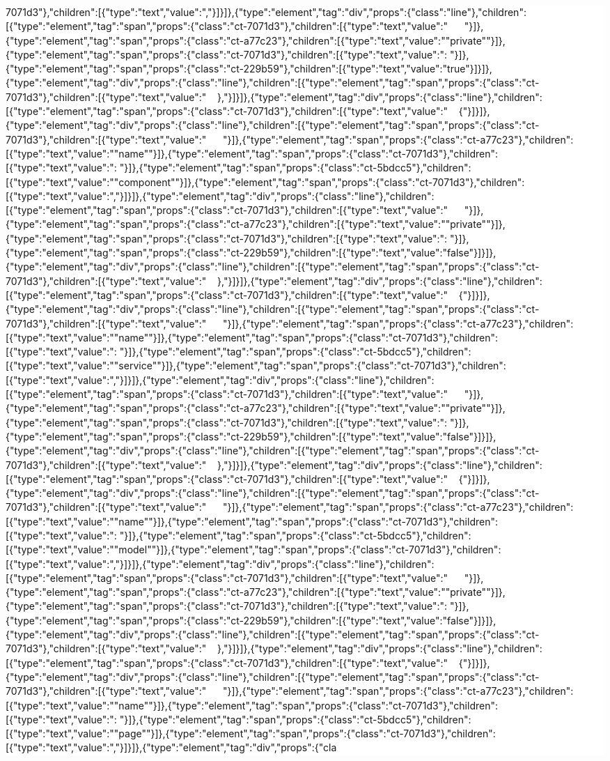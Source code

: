 7071d3"},"children":[{"type":"text","value":","}]}]},{"type":"element","tag":"div","props":{"class":"line"},"children":[{"type":"element","tag":"span","props":{"class":"ct-7071d3"},"children":[{"type":"text","value":"      "}]},{"type":"element","tag":"span","props":{"class":"ct-a77c23"},"children":[{"type":"text","value":"\"private\""}]},{"type":"element","tag":"span","props":{"class":"ct-7071d3"},"children":[{"type":"text","value":": "}]},{"type":"element","tag":"span","props":{"class":"ct-229b59"},"children":[{"type":"text","value":"true"}]}]},{"type":"element","tag":"div","props":{"class":"line"},"children":[{"type":"element","tag":"span","props":{"class":"ct-7071d3"},"children":[{"type":"text","value":"    },"}]}]},{"type":"element","tag":"div","props":{"class":"line"},"children":[{"type":"element","tag":"span","props":{"class":"ct-7071d3"},"children":[{"type":"text","value":"    {"}]}]},{"type":"element","tag":"div","props":{"class":"line"},"children":[{"type":"element","tag":"span","props":{"class":"ct-7071d3"},"children":[{"type":"text","value":"      "}]},{"type":"element","tag":"span","props":{"class":"ct-a77c23"},"children":[{"type":"text","value":"\"name\""}]},{"type":"element","tag":"span","props":{"class":"ct-7071d3"},"children":[{"type":"text","value":": "}]},{"type":"element","tag":"span","props":{"class":"ct-5bdcc5"},"children":[{"type":"text","value":"\"component\""}]},{"type":"element","tag":"span","props":{"class":"ct-7071d3"},"children":[{"type":"text","value":","}]}]},{"type":"element","tag":"div","props":{"class":"line"},"children":[{"type":"element","tag":"span","props":{"class":"ct-7071d3"},"children":[{"type":"text","value":"      "}]},{"type":"element","tag":"span","props":{"class":"ct-a77c23"},"children":[{"type":"text","value":"\"private\""}]},{"type":"element","tag":"span","props":{"class":"ct-7071d3"},"children":[{"type":"text","value":": "}]},{"type":"element","tag":"span","props":{"class":"ct-229b59"},"children":[{"type":"text","value":"false"}]}]},{"type":"element","tag":"div","props":{"class":"line"},"children":[{"type":"element","tag":"span","props":{"class":"ct-7071d3"},"children":[{"type":"text","value":"    },"}]}]},{"type":"element","tag":"div","props":{"class":"line"},"children":[{"type":"element","tag":"span","props":{"class":"ct-7071d3"},"children":[{"type":"text","value":"    {"}]}]},{"type":"element","tag":"div","props":{"class":"line"},"children":[{"type":"element","tag":"span","props":{"class":"ct-7071d3"},"children":[{"type":"text","value":"      "}]},{"type":"element","tag":"span","props":{"class":"ct-a77c23"},"children":[{"type":"text","value":"\"name\""}]},{"type":"element","tag":"span","props":{"class":"ct-7071d3"},"children":[{"type":"text","value":": "}]},{"type":"element","tag":"span","props":{"class":"ct-5bdcc5"},"children":[{"type":"text","value":"\"service\""}]},{"type":"element","tag":"span","props":{"class":"ct-7071d3"},"children":[{"type":"text","value":","}]}]},{"type":"element","tag":"div","props":{"class":"line"},"children":[{"type":"element","tag":"span","props":{"class":"ct-7071d3"},"children":[{"type":"text","value":"      "}]},{"type":"element","tag":"span","props":{"class":"ct-a77c23"},"children":[{"type":"text","value":"\"private\""}]},{"type":"element","tag":"span","props":{"class":"ct-7071d3"},"children":[{"type":"text","value":": "}]},{"type":"element","tag":"span","props":{"class":"ct-229b59"},"children":[{"type":"text","value":"false"}]}]},{"type":"element","tag":"div","props":{"class":"line"},"children":[{"type":"element","tag":"span","props":{"class":"ct-7071d3"},"children":[{"type":"text","value":"    },"}]}]},{"type":"element","tag":"div","props":{"class":"line"},"children":[{"type":"element","tag":"span","props":{"class":"ct-7071d3"},"children":[{"type":"text","value":"    {"}]}]},{"type":"element","tag":"div","props":{"class":"line"},"children":[{"type":"element","tag":"span","props":{"class":"ct-7071d3"},"children":[{"type":"text","value":"      "}]},{"type":"element","tag":"span","props":{"class":"ct-a77c23"},"children":[{"type":"text","value":"\"name\""}]},{"type":"element","tag":"span","props":{"class":"ct-7071d3"},"children":[{"type":"text","value":": "}]},{"type":"element","tag":"span","props":{"class":"ct-5bdcc5"},"children":[{"type":"text","value":"\"model\""}]},{"type":"element","tag":"span","props":{"class":"ct-7071d3"},"children":[{"type":"text","value":","}]}]},{"type":"element","tag":"div","props":{"class":"line"},"children":[{"type":"element","tag":"span","props":{"class":"ct-7071d3"},"children":[{"type":"text","value":"      "}]},{"type":"element","tag":"span","props":{"class":"ct-a77c23"},"children":[{"type":"text","value":"\"private\""}]},{"type":"element","tag":"span","props":{"class":"ct-7071d3"},"children":[{"type":"text","value":": "}]},{"type":"element","tag":"span","props":{"class":"ct-229b59"},"children":[{"type":"text","value":"false"}]}]},{"type":"element","tag":"div","props":{"class":"line"},"children":[{"type":"element","tag":"span","props":{"class":"ct-7071d3"},"children":[{"type":"text","value":"    },"}]}]},{"type":"element","tag":"div","props":{"class":"line"},"children":[{"type":"element","tag":"span","props":{"class":"ct-7071d3"},"children":[{"type":"text","value":"    {"}]}]},{"type":"element","tag":"div","props":{"class":"line"},"children":[{"type":"element","tag":"span","props":{"class":"ct-7071d3"},"children":[{"type":"text","value":"      "}]},{"type":"element","tag":"span","props":{"class":"ct-a77c23"},"children":[{"type":"text","value":"\"name\""}]},{"type":"element","tag":"span","props":{"class":"ct-7071d3"},"children":[{"type":"text","value":": "}]},{"type":"element","tag":"span","props":{"class":"ct-5bdcc5"},"children":[{"type":"text","value":"\"page\""}]},{"type":"element","tag":"span","props":{"class":"ct-7071d3"},"children":[{"type":"text","value":","}]}]},{"type":"element","tag":"div","props":{"cla